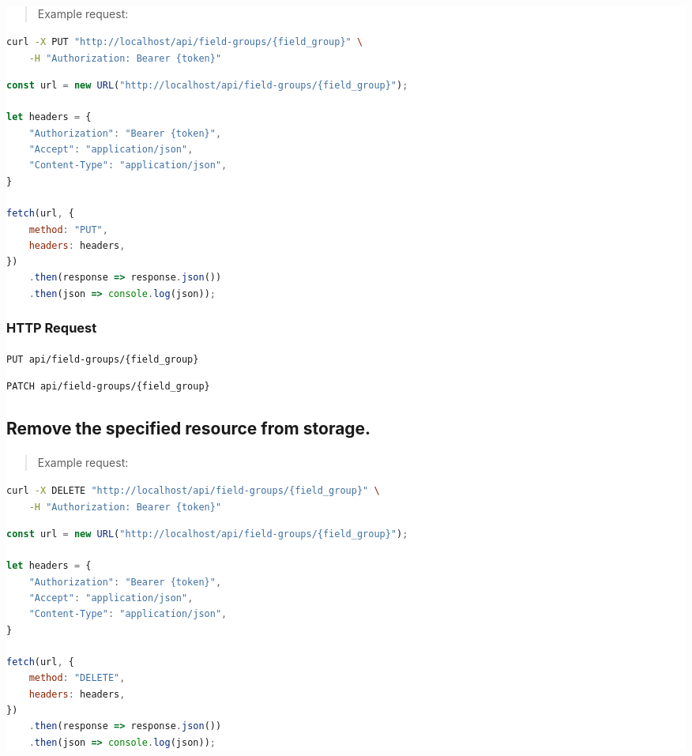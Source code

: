 > Example request:

```bash
curl -X PUT "http://localhost/api/field-groups/{field_group}" \
    -H "Authorization: Bearer {token}"
```

```javascript
const url = new URL("http://localhost/api/field-groups/{field_group}");

let headers = {
    "Authorization": "Bearer {token}",
    "Accept": "application/json",
    "Content-Type": "application/json",
}

fetch(url, {
    method: "PUT",
    headers: headers,
})
    .then(response => response.json())
    .then(json => console.log(json));
```


### HTTP Request
`PUT api/field-groups/{field_group}`

`PATCH api/field-groups/{field_group}`





## Remove the specified resource from storage.

> Example request:

```bash
curl -X DELETE "http://localhost/api/field-groups/{field_group}" \
    -H "Authorization: Bearer {token}"
```

```javascript
const url = new URL("http://localhost/api/field-groups/{field_group}");

let headers = {
    "Authorization": "Bearer {token}",
    "Accept": "application/json",
    "Content-Type": "application/json",
}

fetch(url, {
    method: "DELETE",
    headers: headers,
})
    .then(response => response.json())
    .then(json => console.log(json));
```
